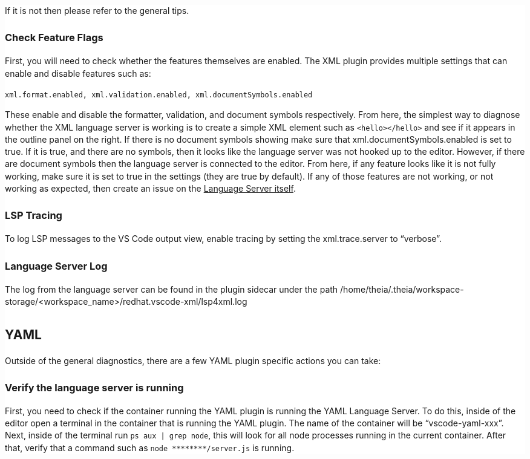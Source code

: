 
If it is not then please refer to the general tips.

### Check Feature Flags

First, you will need to check whether the features themselves are enabled. The XML plugin provides multiple settings that can enable and disable features such as:



	xml.format.enabled, xml.validation.enabled, xml.documentSymbols.enabled



These enable and disable the formatter, validation, and document symbols respectively. From here, the simplest way to diagnose whether the XML language server is working is to create a simple XML element such as `<hello></hello>` and see if it appears in the outline panel on the right. If there is no document symbols showing make sure that xml.documentSymbols.enabled is set to true. If it is true, and there are no symbols, then it looks like the language server was not hooked up to the editor. However, if there are document symbols then the language server is connected to the editor. From here, if any feature looks like it is not fully working, make sure it is set to true in the settings (they are true by default). If any of those features are not working, or not working as expected, then create an issue on the [Language Server itself](https://github.com/angelozerr/lsp4xml).

### LSP Tracing



To log LSP messages to the VS Code output view, enable tracing by setting the xml.trace.server to “verbose”.

### Language Server Log 

The log from the language server can be found in the plugin sidecar under the path /home/theia/.theia/workspace-storage/<workspace_name>/redhat.vscode-xml/lsp4xml.log

## YAML

Outside of the general diagnostics, there are a few YAML plugin specific actions you can take: 

### Verify the language server is running

First, you need to check if the container running the YAML plugin is running the YAML Language Server. To do this, inside of the editor open a terminal in the container that is running the YAML plugin. The name of the container will be “vscode-yaml-xxx”. Next, inside of the terminal run `ps aux | grep node`, this will look for all node processes running in the current container. After that, verify that a command such as `node ********/server.js` is running.


